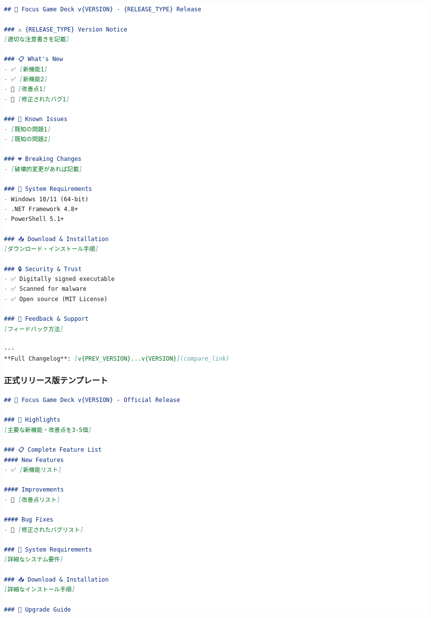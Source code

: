 ```markdown
## 🚀 Focus Game Deck v{VERSION} - {RELEASE_TYPE} Release

### ⚠️ {RELEASE_TYPE} Version Notice
[適切な注意書きを記載]

### 📋 What's New
- ✅ [新機能1]
- ✅ [新機能2]
- 🔧 [改善点1]
- 🐛 [修正されたバグ1]

### 🐛 Known Issues
- [既知の問題1]
- [既知の問題2]

### 💔 Breaking Changes
- [破壊的変更があれば記載]

### 🔧 System Requirements
- Windows 10/11 (64-bit)
- .NET Framework 4.8+
- PowerShell 5.1+

### 📥 Download & Installation
[ダウンロード・インストール手順]

### 🔒 Security & Trust
- ✅ Digitally signed executable
- ✅ Scanned for malware
- ✅ Open source (MIT License)

### 🤝 Feedback & Support
[フィードバック方法]

---
**Full Changelog**: [v{PREV_VERSION}...v{VERSION}](compare_link)
```

### 正式リリース版テンプレート

```markdown
## 🎉 Focus Game Deck v{VERSION} - Official Release

### 🌟 Highlights
[主要な新機能・改善点を3-5個]

### 📋 Complete Feature List
#### New Features
- ✅ [新機能リスト]

#### Improvements
- 🔧 [改善点リスト]

#### Bug Fixes
- 🐛 [修正されたバグリスト]

### 🔧 System Requirements
[詳細なシステム要件]

### 📥 Download & Installation
[詳細なインストール手順]

### 🔄 Upgrade Guide
```
